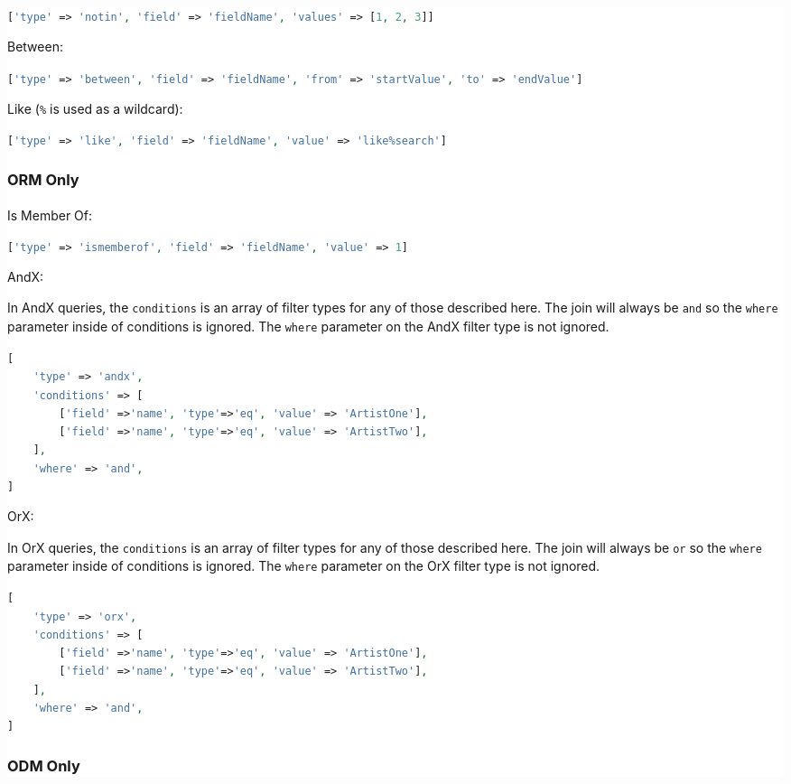 ```php
['type' => 'notin', 'field' => 'fieldName', 'values' => [1, 2, 3]]
```

Between:

```php
['type' => 'between', 'field' => 'fieldName', 'from' => 'startValue', 'to' => 'endValue']
```

Like (`%` is used as a wildcard):

```php
['type' => 'like', 'field' => 'fieldName', 'value' => 'like%search']
```

### ORM Only

Is Member Of:

```php
['type' => 'ismemberof', 'field' => 'fieldName', 'value' => 1]
```

AndX:

In AndX queries, the `conditions` is an array of filter types for any of those described
here.  The join will always be `and` so the `where` parameter inside of conditions is
ignored.  The `where` parameter on the AndX filter type is not ignored.

```php
[
    'type' => 'andx',
    'conditions' => [
        ['field' =>'name', 'type'=>'eq', 'value' => 'ArtistOne'],
        ['field' =>'name', 'type'=>'eq', 'value' => 'ArtistTwo'],
    ],
    'where' => 'and',
]
```

OrX:

In OrX queries, the `conditions` is an array of filter types for any of those described
here.  The join will always be `or` so the `where` parameter inside of conditions is
ignored.  The `where` parameter on the OrX filter type is not ignored.

```php
[
    'type' => 'orx',
    'conditions' => [
        ['field' =>'name', 'type'=>'eq', 'value' => 'ArtistOne'],
        ['field' =>'name', 'type'=>'eq', 'value' => 'ArtistTwo'],
    ],
    'where' => 'and',
]
```

### ODM Only

